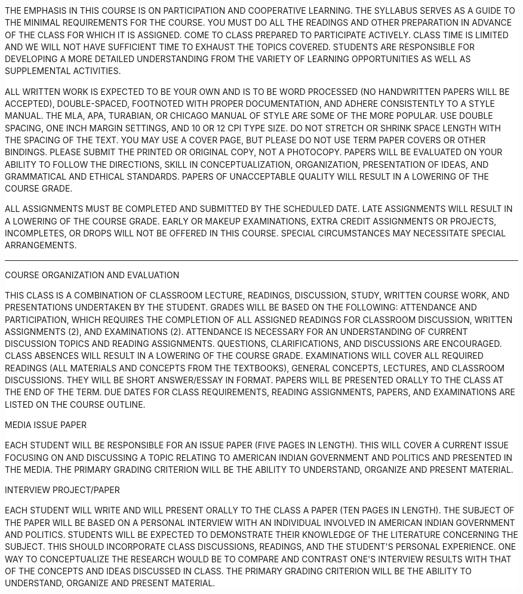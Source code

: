 THE EMPHASIS IN THIS COURSE IS ON PARTICIPATION AND COOPERATIVE LEARNING. THE
SYLLABUS SERVES AS A GUIDE TO THE MINIMAL REQUIREMENTS FOR THE COURSE. YOU
MUST DO ALL THE READINGS AND OTHER PREPARATION IN ADVANCE OF THE CLASS FOR
WHICH IT IS ASSIGNED. COME TO CLASS PREPARED TO PARTICIPATE ACTIVELY. CLASS
TIME IS LIMITED AND WE WILL NOT HAVE SUFFICIENT TIME TO EXHAUST THE TOPICS
COVERED. STUDENTS ARE RESPONSIBLE FOR DEVELOPING A MORE DETAILED UNDERSTANDING
FROM THE VARIETY OF LEARNING OPPORTUNITIES AS WELL AS SUPPLEMENTAL ACTIVITIES.

ALL WRITTEN WORK IS EXPECTED TO BE YOUR OWN AND IS TO BE WORD PROCESSED (NO
HANDWRITTEN PAPERS WILL BE ACCEPTED), DOUBLE-SPACED, FOOTNOTED WITH PROPER
DOCUMENTATION, AND ADHERE CONSISTENTLY TO A STYLE MANUAL. THE MLA, APA,
TURABIAN, OR CHICAGO MANUAL OF STYLE ARE SOME OF THE MORE POPULAR. USE DOUBLE
SPACING, ONE INCH MARGIN SETTINGS, AND 10 OR 12 CPI TYPE SIZE. DO NOT STRETCH
OR SHRINK SPACE LENGTH WITH THE SPACING OF THE TEXT. YOU MAY USE A COVER PAGE,
BUT PLEASE DO NOT USE TERM PAPER COVERS OR OTHER BINDINGS. PLEASE SUBMIT THE
PRINTED OR ORIGINAL COPY, NOT A PHOTOCOPY. PAPERS WILL BE EVALUATED ON YOUR
ABILITY TO FOLLOW THE DIRECTIONS, SKILL IN CONCEPTUALIZATION, ORGANIZATION,
PRESENTATION OF IDEAS, AND GRAMMATICAL AND ETHICAL STANDARDS. PAPERS OF
UNACCEPTABLE QUALITY WILL RESULT IN A LOWERING OF THE COURSE GRADE.

ALL ASSIGNMENTS MUST BE COMPLETED AND SUBMITTED BY THE SCHEDULED DATE. LATE
ASSIGNMENTS WILL RESULT IN A LOWERING OF THE COURSE GRADE. EARLY OR MAKEUP
EXAMINATIONS, EXTRA CREDIT ASSIGNMENTS OR PROJECTS, INCOMPLETES, OR DROPS WILL
NOT BE OFFERED IN THIS COURSE. SPECIAL CIRCUMSTANCES MAY NECESSITATE SPECIAL
ARRANGEMENTS.  

* * *

COURSE ORGANIZATION AND EVALUATION

THIS CLASS IS A COMBINATION OF CLASSROOM LECTURE, READINGS, DISCUSSION, STUDY,
WRITTEN COURSE WORK, AND PRESENTATIONS UNDERTAKEN BY THE STUDENT. GRADES WILL
BE BASED ON THE FOLLOWING: ATTENDANCE AND PARTICIPATION, WHICH REQUIRES THE
COMPLETION OF ALL ASSIGNED READINGS FOR CLASSROOM DISCUSSION, WRITTEN
ASSIGNMENTS (2), AND EXAMINATIONS (2). ATTENDANCE IS NECESSARY FOR AN
UNDERSTANDING OF CURRENT DISCUSSION TOPICS AND READING ASSIGNMENTS. QUESTIONS,
CLARIFICATIONS, AND DISCUSSIONS ARE ENCOURAGED. CLASS ABSENCES WILL RESULT IN
A LOWERING OF THE COURSE GRADE. EXAMINATIONS WILL COVER ALL REQUIRED READINGS
(ALL MATERIALS AND CONCEPTS FROM THE TEXTBOOKS), GENERAL CONCEPTS, LECTURES,
AND CLASSROOM DISCUSSIONS. THEY WILL BE SHORT ANSWER/ESSAY IN FORMAT. PAPERS
WILL BE PRESENTED ORALLY TO THE CLASS AT THE END OF THE TERM. DUE DATES FOR
CLASS REQUIREMENTS, READING ASSIGNMENTS, PAPERS, AND EXAMINATIONS ARE LISTED
ON THE COURSE OUTLINE.

MEDIA ISSUE PAPER

EACH STUDENT WILL BE RESPONSIBLE FOR AN ISSUE PAPER (FIVE PAGES IN LENGTH).
THIS WILL COVER A CURRENT ISSUE FOCUSING ON AND DISCUSSING A TOPIC RELATING TO
AMERICAN INDIAN GOVERNMENT AND POLITICS AND PRESENTED IN THE MEDIA. THE
PRIMARY GRADING CRITERION WILL BE THE ABILITY TO UNDERSTAND, ORGANIZE AND
PRESENT MATERIAL.

INTERVIEW PROJECT/PAPER

EACH STUDENT WILL WRITE AND WILL PRESENT ORALLY TO THE CLASS A PAPER (TEN
PAGES IN LENGTH). THE SUBJECT OF THE PAPER WILL BE BASED ON A PERSONAL
INTERVIEW WITH AN INDIVIDUAL INVOLVED IN AMERICAN INDIAN GOVERNMENT AND
POLITICS. STUDENTS WILL BE EXPECTED TO DEMONSTRATE THEIR KNOWLEDGE OF THE
LITERATURE CONCERNING THE SUBJECT. THIS SHOULD INCORPORATE CLASS DISCUSSIONS,
READINGS, AND THE STUDENT'S PERSONAL EXPERIENCE. ONE WAY TO CONCEPTUALIZE THE
RESEARCH WOULD BE TO COMPARE AND CONTRAST ONE'S INTERVIEW RESULTS WITH THAT OF
THE CONCEPTS AND IDEAS DISCUSSED IN CLASS. THE PRIMARY GRADING CRITERION WILL
BE THE ABILITY TO UNDERSTAND, ORGANIZE AND PRESENT MATERIAL.
